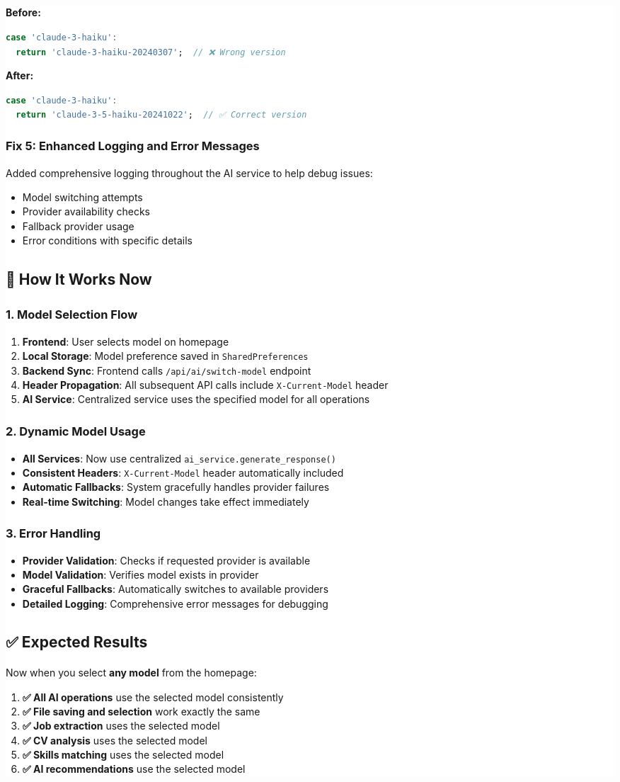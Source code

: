 **Before:**
```dart
case 'claude-3-haiku':
  return 'claude-3-haiku-20240307';  // ❌ Wrong version
```

**After:**
```dart
case 'claude-3-haiku':
  return 'claude-3-5-haiku-20241022';  // ✅ Correct version
```

### **Fix 5: Enhanced Logging and Error Messages**

Added comprehensive logging throughout the AI service to help debug issues:
- Model switching attempts
- Provider availability checks
- Fallback provider usage
- Error conditions with specific details

## 🔄 **How It Works Now**

### **1. Model Selection Flow**
1. **Frontend**: User selects model on homepage
2. **Local Storage**: Model preference saved in `SharedPreferences`
3. **Backend Sync**: Frontend calls `/api/ai/switch-model` endpoint
4. **Header Propagation**: All subsequent API calls include `X-Current-Model` header
5. **AI Service**: Centralized service uses the specified model for all operations

### **2. Dynamic Model Usage**
- **All Services**: Now use centralized `ai_service.generate_response()`
- **Consistent Headers**: `X-Current-Model` header automatically included
- **Automatic Fallbacks**: System gracefully handles provider failures
- **Real-time Switching**: Model changes take effect immediately

### **3. Error Handling**
- **Provider Validation**: Checks if requested provider is available
- **Model Validation**: Verifies model exists in provider
- **Graceful Fallbacks**: Automatically switches to available providers
- **Detailed Logging**: Comprehensive error messages for debugging

## ✅ **Expected Results**

Now when you select **any model** from the homepage:

1. **✅ All AI operations** use the selected model consistently
2. **✅ File saving and selection** work exactly the same
3. **✅ Job extraction** uses the selected model
4. **✅ CV analysis** uses the selected model  
5. **✅ Skills matching** uses the selected model
6. **✅ AI recommendations** use the selected model
